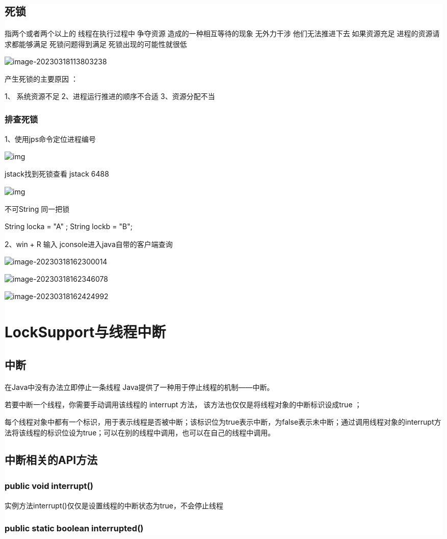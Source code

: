 

## 死锁

指两个或者两个以上的 线程在执行过程中 争夺资源 造成的一种相互等待的现象 无外力干涉 他们无法推进下去 如果资源充足 进程的资源请求都能够满足 死锁问题得到满足  死锁出现的可能性就很低 

![image-20230318113803238](https://halo-1308808626.cos.ap-guangzhou.myqcloud.com/images/202303181138362.png)

产生死锁的主要原因 ：

1、 系统资源不足 2、进程运行推进的顺序不合适 3、资源分配不当

### 排查死锁

1、使用jps命令定位进程编号

![img](https://halo-1308808626.cos.ap-guangzhou.myqcloud.com/images/202303181613140.png)

jstack找到死锁查看 jstack 6488

![img](https://halo-1308808626.cos.ap-guangzhou.myqcloud.com/images/202303181614009.png)

不可String 同一把锁 

String locka = "A" ; String lockb = "B";

2、win + R 输入 jconsole进入java自带的客户端查询

![image-20230318162300014](https://halo-1308808626.cos.ap-guangzhou.myqcloud.com/images/202303181623092.png)

![image-20230318162346078](https://halo-1308808626.cos.ap-guangzhou.myqcloud.com/images/202303181623149.png)

![image-20230318162424992](https://halo-1308808626.cos.ap-guangzhou.myqcloud.com/images/202303181624063.png)

# LockSupport与线程中断

## 中断

在Java中没有办法立即停止一条线程  Java提供了一种用于停止线程的机制——中断。 

若要中断一个线程，你需要手动调用该线程的 interrupt 方法， 该方法也仅仅是将线程对象的中断标识设成true ；

每个线程对象中都有一个标识，用于表示线程是否被中断；该标识位为true表示中断，为false表示未中断；通过调用线程对象的interrupt方法将该线程的标识位设为true；可以在别的线程中调用，也可以在自己的线程中调用。

## 中断相关的API方法

### public void interrupt() 

实例方法interrupt()仅仅是设置线程的中断状态为true，不会停止线程 

### public static boolean interrupted() 
